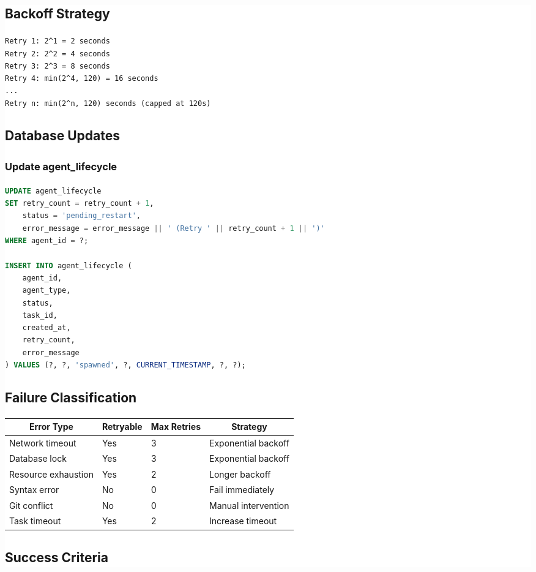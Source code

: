 ## Backoff Strategy

```
Retry 1: 2^1 = 2 seconds
Retry 2: 2^2 = 4 seconds
Retry 3: 2^3 = 8 seconds
Retry 4: min(2^4, 120) = 16 seconds
...
Retry n: min(2^n, 120) seconds (capped at 120s)
```

## Database Updates

### Update agent_lifecycle

```sql
UPDATE agent_lifecycle
SET retry_count = retry_count + 1,
    status = 'pending_restart',
    error_message = error_message || ' (Retry ' || retry_count + 1 || ')'
WHERE agent_id = ?;

INSERT INTO agent_lifecycle (
    agent_id,
    agent_type,
    status,
    task_id,
    created_at,
    retry_count,
    error_message
) VALUES (?, ?, 'spawned', ?, CURRENT_TIMESTAMP, ?, ?);
```

## Failure Classification

| Error Type | Retryable | Max Retries | Strategy |
|-----------|-----------|-------------|----------|
| Network timeout | Yes | 3 | Exponential backoff |
| Database lock | Yes | 3 | Exponential backoff |
| Resource exhaustion | Yes | 2 | Longer backoff |
| Syntax error | No | 0 | Fail immediately |
| Git conflict | No | 0 | Manual intervention |
| Task timeout | Yes | 2 | Increase timeout |

## Success Criteria
